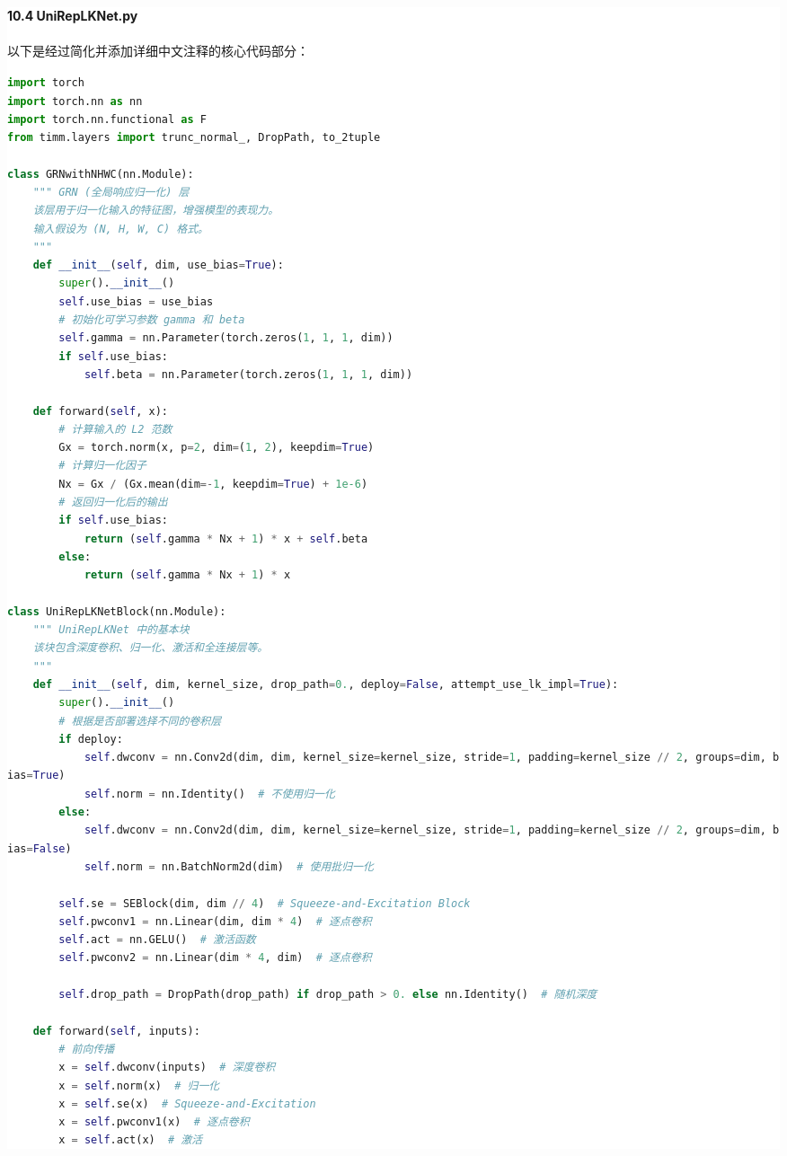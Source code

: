#### 10.4 UniRepLKNet.py

以下是经过简化并添加详细中文注释的核心代码部分：

```python
import torch
import torch.nn as nn
import torch.nn.functional as F
from timm.layers import trunc_normal_, DropPath, to_2tuple

class GRNwithNHWC(nn.Module):
    """ GRN (全局响应归一化) 层
    该层用于归一化输入的特征图，增强模型的表现力。
    输入假设为 (N, H, W, C) 格式。
    """
    def __init__(self, dim, use_bias=True):
        super().__init__()
        self.use_bias = use_bias
        # 初始化可学习参数 gamma 和 beta
        self.gamma = nn.Parameter(torch.zeros(1, 1, 1, dim))
        if self.use_bias:
            self.beta = nn.Parameter(torch.zeros(1, 1, 1, dim))

    def forward(self, x):
        # 计算输入的 L2 范数
        Gx = torch.norm(x, p=2, dim=(1, 2), keepdim=True)
        # 计算归一化因子
        Nx = Gx / (Gx.mean(dim=-1, keepdim=True) + 1e-6)
        # 返回归一化后的输出
        if self.use_bias:
            return (self.gamma * Nx + 1) * x + self.beta
        else:
            return (self.gamma * Nx + 1) * x

class UniRepLKNetBlock(nn.Module):
    """ UniRepLKNet 中的基本块
    该块包含深度卷积、归一化、激活和全连接层等。
    """
    def __init__(self, dim, kernel_size, drop_path=0., deploy=False, attempt_use_lk_impl=True):
        super().__init__()
        # 根据是否部署选择不同的卷积层
        if deploy:
            self.dwconv = nn.Conv2d(dim, dim, kernel_size=kernel_size, stride=1, padding=kernel_size // 2, groups=dim, bias=True)
            self.norm = nn.Identity()  # 不使用归一化
        else:
            self.dwconv = nn.Conv2d(dim, dim, kernel_size=kernel_size, stride=1, padding=kernel_size // 2, groups=dim, bias=False)
            self.norm = nn.BatchNorm2d(dim)  # 使用批归一化

        self.se = SEBlock(dim, dim // 4)  # Squeeze-and-Excitation Block
        self.pwconv1 = nn.Linear(dim, dim * 4)  # 逐点卷积
        self.act = nn.GELU()  # 激活函数
        self.pwconv2 = nn.Linear(dim * 4, dim)  # 逐点卷积

        self.drop_path = DropPath(drop_path) if drop_path > 0. else nn.Identity()  # 随机深度

    def forward(self, inputs):
        # 前向传播
        x = self.dwconv(inputs)  # 深度卷积
        x = self.norm(x)  # 归一化
        x = self.se(x)  # Squeeze-and-Excitation
        x = self.pwconv1(x)  # 逐点卷积
        x = self.act(x)  # 激活
```